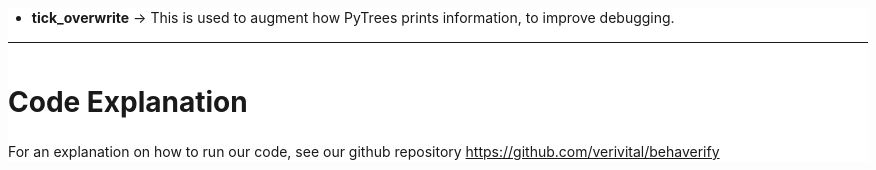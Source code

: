   - **tick\_overwrite** -> This is used to augment how PyTrees prints information, to improve debugging.

---

# Code Explanation

For an explanation on how to run our code, see our github repository https://github.com/verivital/behaverify
